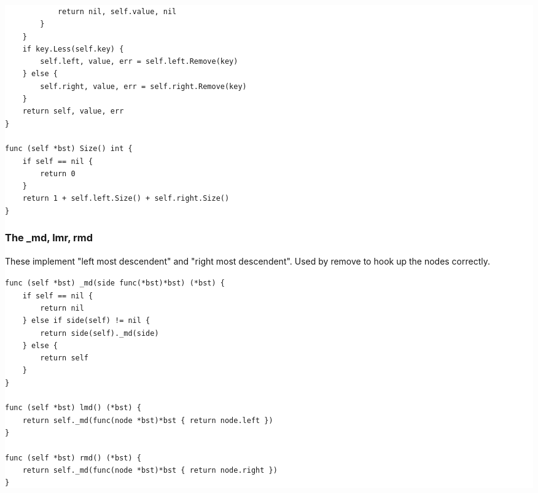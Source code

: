                 return nil, self.value, nil
            }
        }
        if key.Less(self.key) {
            self.left, value, err = self.left.Remove(key)
        } else {
            self.right, value, err = self.right.Remove(key)
        }
        return self, value, err
    }

    func (self *bst) Size() int {
        if self == nil {
            return 0
        }
        return 1 + self.left.Size() + self.right.Size()
    }

### The \_md, lmr, rmd

These implement "left most descendent" and "right most descendent". Used by
remove to hook up the nodes correctly.

    func (self *bst) _md(side func(*bst)*bst) (*bst) {
        if self == nil {
            return nil
        } else if side(self) != nil {
            return side(self)._md(side)
        } else {
            return self
        }
    }

    func (self *bst) lmd() (*bst) {
        return self._md(func(node *bst)*bst { return node.left })
    }

    func (self *bst) rmd() (*bst) {
        return self._md(func(node *bst)*bst { return node.right })
    }

